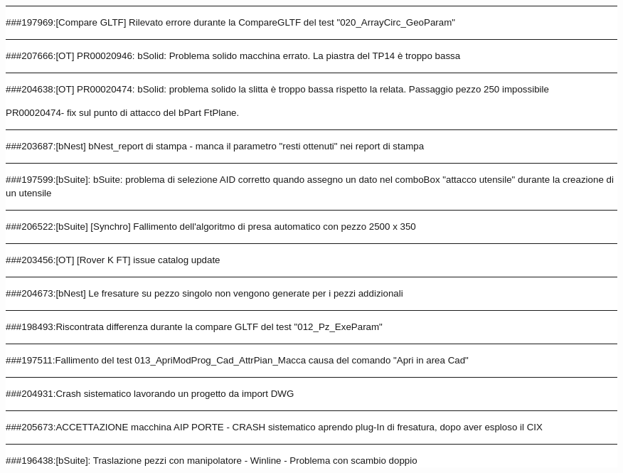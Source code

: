 <hr>

###197969:[Compare GLTF] Rilevato errore durante la CompareGLTF del test "020_ArrayCirc_GeoParam"<br>

<hr>

###207666:[OT] PR00020946: bSolid: Problema solido macchina errato. La piastra del TP14 è troppo bassa<br>

<hr>

###204638:[OT] PR00020474: bSolid: problema solido la slitta è troppo bassa rispetto la relata. Passaggio pezzo 250 impossibile<br>
<html lang='en' xmlns='http://www.w3.org/1999/xhtml'><head><meta charset='utf-8'></head><body style="FONT-SIZE: 10pt; MARGIN-BOTTOM: 0px; FONT-FAMILY: Helvetica; MARGIN-TOP: 0px"><div><span style="FONT-SIZE: 10pt; FONT-FAMILY: Helvetica; DISPLAY: inline !important">PR00020474- fix sul punto di attacco del bPart FtPlane.</span><br></div></body></html>
<hr>

###203687:[bNest] bNest_report di stampa - manca il parametro "resti ottenuti" nei report di stampa <br>

<hr>

###197599:[bSuite]: bSuite: problema di selezione AID corretto quando assegno un dato nel comboBox "attacco utensile" durante la creazione di un utensile<br>

<hr>

###206522:[bSuite] [Synchro] Fallimento dell'algoritmo di presa automatico con pezzo 2500 x 350<br>

<hr>

###203456:[OT] [Rover K FT] issue catalog update<br>

<hr>

###204673:[bNest] Le fresature su pezzo singolo non vengono generate per i pezzi addizionali<br>

<hr>

###198493:Riscontrata differenza durante la compare GLTF del test "012_Pz_ExeParam"<br>

<hr>

###197511:Fallimento del test 013_ApriModProg_Cad_AttrPian_Macca causa del comando "Apri in area Cad"<br>

<hr>

###204931:Crash sistematico lavorando un progetto da import DWG<br>

<hr>

###205673:ACCETTAZIONE macchina AIP PORTE - CRASH sistematico aprendo plug-In di fresatura, dopo aver esploso il CIX<br>

<hr>

###196438:[bSuite]: Traslazione pezzi con manipolatore - Winline - Problema con scambio doppio<br>
